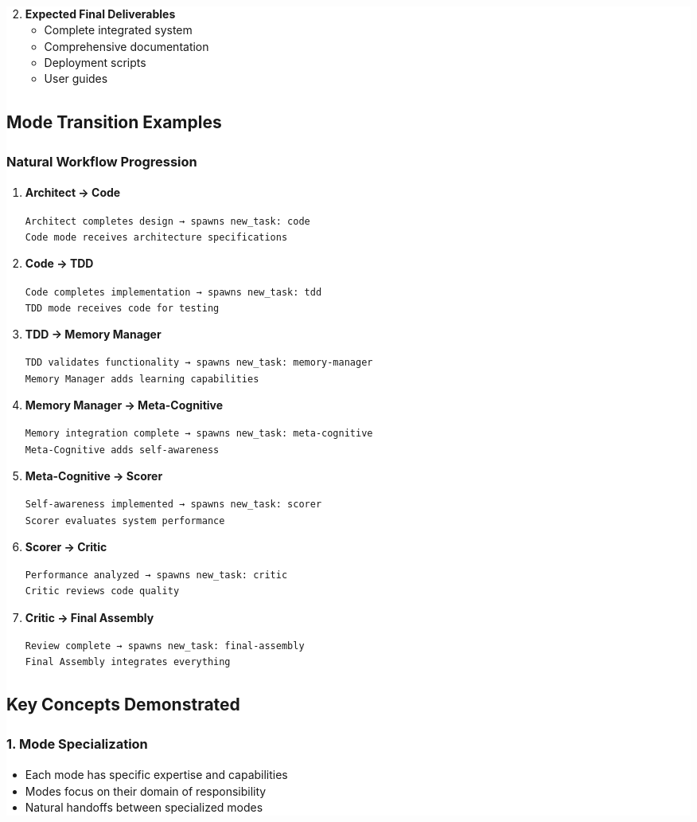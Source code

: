 2. **Expected Final Deliverables**
   - Complete integrated system
   - Comprehensive documentation
   - Deployment scripts
   - User guides

## Mode Transition Examples

### Natural Workflow Progression

1. **Architect → Code**
   ```
   Architect completes design → spawns new_task: code
   Code mode receives architecture specifications
   ```

2. **Code → TDD**
   ```
   Code completes implementation → spawns new_task: tdd
   TDD mode receives code for testing
   ```

3. **TDD → Memory Manager**
   ```
   TDD validates functionality → spawns new_task: memory-manager
   Memory Manager adds learning capabilities
   ```

4. **Memory Manager → Meta-Cognitive**
   ```
   Memory integration complete → spawns new_task: meta-cognitive
   Meta-Cognitive adds self-awareness
   ```

5. **Meta-Cognitive → Scorer**
   ```
   Self-awareness implemented → spawns new_task: scorer
   Scorer evaluates system performance
   ```

6. **Scorer → Critic**
   ```
   Performance analyzed → spawns new_task: critic
   Critic reviews code quality
   ```

7. **Critic → Final Assembly**
   ```
   Review complete → spawns new_task: final-assembly
   Final Assembly integrates everything
   ```

## Key Concepts Demonstrated

### 1. Mode Specialization
- Each mode has specific expertise and capabilities
- Modes focus on their domain of responsibility
- Natural handoffs between specialized modes
